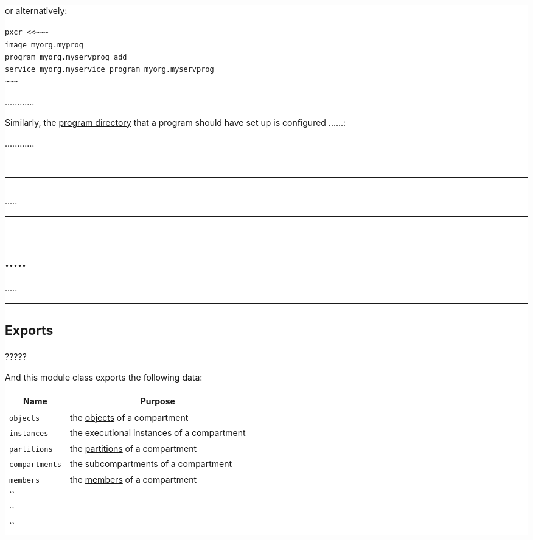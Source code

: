 or alternatively:

```
pxcr <<~~~
image myorg.myprog
program myorg.myservprog add
service myorg.myservice program myorg.myservprog
~~~
```


............

Similarly, the [program directory](programs.md#progdirs) that a program should have 
set up is configured ......:

............





-----------------------------------------------------------------------------------------------
##




-----------------------------------------------------------------------------------------------
## 



.....


-----------------------------------------------------------------------------------------------
## 





-----------------------------------------------------------------------------------------------
## .....

.....



-----------------------------------------------------------------------------------------------
## Exports



?????



And this module class exports the following data:

| Name                        | Purpose
| --------------------------- | ---------------------------------------------------------------
| `objects`                   | the [objects](../objects/objects.md) of a compartment
| `instances`                 | the [executional instances]() of a compartment
| `partitions`                | the [partitions](../rts/partitions.md) of a compartment
| `compartments`              | the subcompartments of a compartment
| `members`                   | the [members](?????) of a compartment
| ``                          | 
| ``                          | 
| ``                          | 